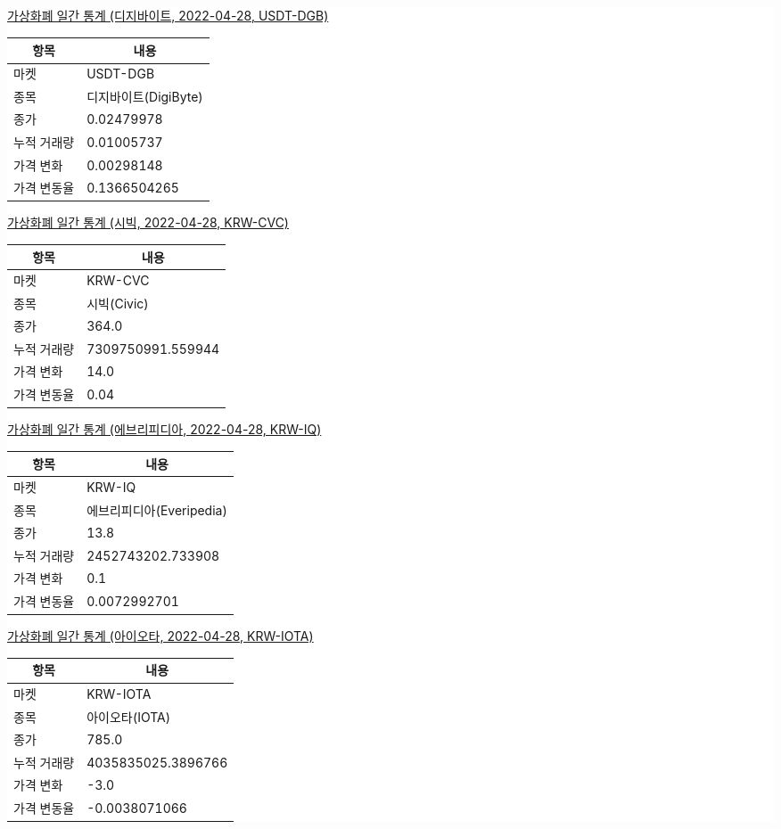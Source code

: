 
[가상화폐 일간 통계 (디지바이트, 2022-04-28, USDT-DGB)](USDT-DGB-daily-candle-10days.html)

|항목|내용|
|--|--|
|마켓|USDT-DGB|
|종목|디지바이트(DigiByte)|
|종가|0.02479978|
|누적 거래량|0.01005737|
|가격 변화|0.00298148|
|가격 변동율|0.1366504265|


[가상화폐 일간 통계 (시빅, 2022-04-28, KRW-CVC)](KRW-CVC-daily-candle-10days.html)

|항목|내용|
|--|--|
|마켓|KRW-CVC|
|종목|시빅(Civic)|
|종가|364.0|
|누적 거래량|7309750991.559944|
|가격 변화|14.0|
|가격 변동율|0.04|


[가상화폐 일간 통계 (에브리피디아, 2022-04-28, KRW-IQ)](KRW-IQ-daily-candle-10days.html)

|항목|내용|
|--|--|
|마켓|KRW-IQ|
|종목|에브리피디아(Everipedia)|
|종가|13.8|
|누적 거래량|2452743202.733908|
|가격 변화|0.1|
|가격 변동율|0.0072992701|


[가상화폐 일간 통계 (아이오타, 2022-04-28, KRW-IOTA)](KRW-IOTA-daily-candle-10days.html)

|항목|내용|
|--|--|
|마켓|KRW-IOTA|
|종목|아이오타(IOTA)|
|종가|785.0|
|누적 거래량|4035835025.3896766|
|가격 변화|-3.0|
|가격 변동율|-0.0038071066|
